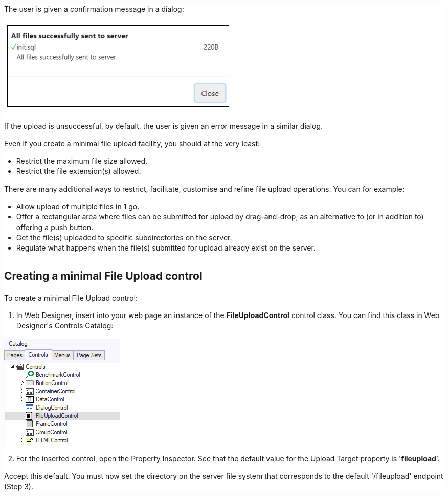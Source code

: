 The user is given a confirmation message in a dialog:

![](./assets/d0ce4c20-0410-4aaa-8fff-1258c629f7ad.png)

If the upload is unsuccessful, by default, the user is given an error message in a similar dialog.

Even if you create a minimal file upload facility, you should at the very least:

- Restrict the maximum file size allowed.
- Restrict the file extension(s) allowed.

There are many additional ways to restrict, facilitate, customise and refine file upload operations. You can for example:

- Allow upload of multiple files in 1 go.
- Offer a rectangular area where files can be submitted for upload by drag-and-drop, as an alternative to (or in addition to) offering a push button.
- Get the file(s) uploaded to specific subdirectories on the server.
- Regulate what happens when the file(s) submitted for upload already exist on the server.

## Creating a minimal File Upload control

To create a minimal File Upload control:

1. In Web Designer, insert into your web page an instance of the **FileUploadControl** control class. You can find this class in Web Designer's Controls Catalog:

![](./assets/08713a31-32a3-4c29-812b-6e179525f082.png)

2. For the inserted control, open the Property Inspector. See that the default value for the Upload Target property is '**fileupload**’.

Accept this default. You must now set the directory on the server file system that corresponds to the default '/fileupload' endpoint (Step 3).

